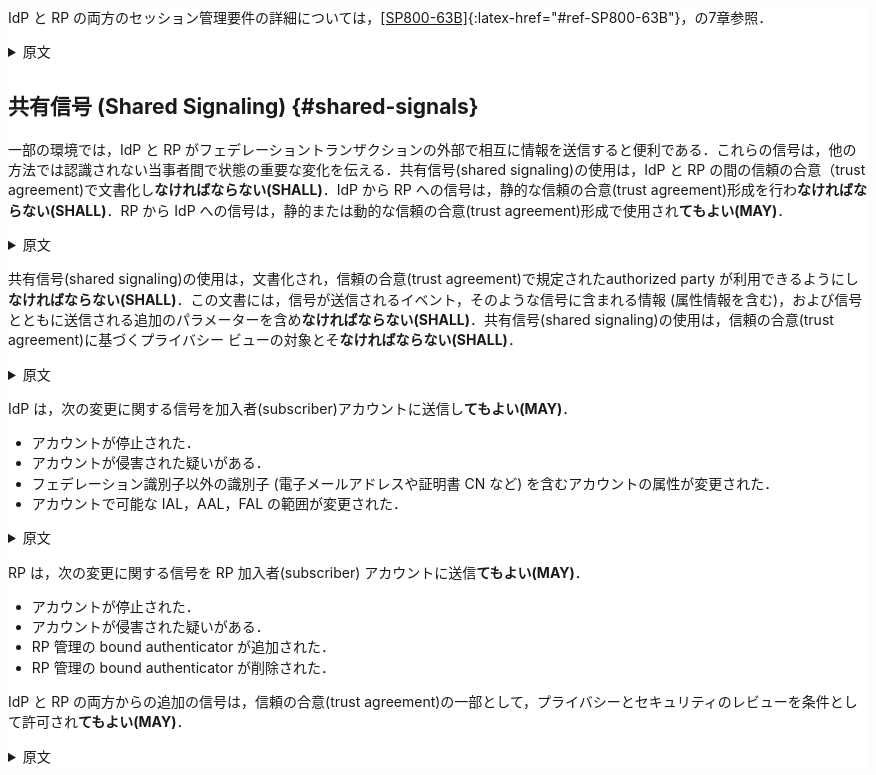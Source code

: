  IdP と RP の両方のセッション管理要件の詳細については，[[SP800-63B]](../_sp800-63b/sec7_session.md#sec7){:latex-href="#ref-SP800-63B"}，の7章参照．

<details><summary>原文</summary></details>

## 共有信号 (Shared Signaling) {#shared-signals}

一部の環境では，IdP と RP がフェデレーショントランザクションの外部で相互に情報を送信すると便利である．これらの信号は，他の方法では認識されない当事者間で状態の重要な変化を伝える．共有信号(shared signaling)の使用は，IdP と RP の間の信頼の合意（trust agreement)で文書化し**なければならない(SHALL)**．IdP から RP への信号は，静的な信頼の合意(trust agreement)形成を行わ**なければならない(SHALL)**．RP から IdP への信号は，静的または動的な信頼の合意(trust agreement)形成で使用され**てもよい(MAY)**．

<details><summary>原文</summary></details>

共有信号(shared signaling)の使用は，文書化され，信頼の合意(trust agreement)で規定されたauthorized party が利用できるようにし**なければならない(SHALL)**．この文書には，信号が送信されるイベント，そのような信号に含まれる情報 (属性情報を含む)，および信号とともに送信される追加のパラメーターを含め**なければならない(SHALL)**．共有信号(shared signaling)の使用は，信頼の合意(trust agreement)に基づくプライバシー ビューの対象とそ**なければならない(SHALL)**．

<details><summary>原文</summary></details>

IdP は，次の変更に関する信号を加入者(subscriber)アカウントに送信し**てもよい(MAY)**．

- アカウントが停止された．
- アカウントが侵害された疑いがある．
- フェデレーション識別子以外の識別子 (電子メールアドレスや証明書 CN など) を含むアカウントの属性が変更された．
- アカウントで可能な IAL，AAL，FAL の範囲が変更された．
<details><summary>原文</summary></details>

RP は，次の変更に関する信号を RP 加入者(subscriber) アカウントに送信**てもよい(MAY)**．

- アカウントが停止された．
- アカウントが侵害された疑いがある．
- RP 管理の bound authenticator が追加された．
- RP 管理の bound authenticator が削除された．

IdP と RP の両方からの追加の信号は，信頼の合意(trust agreement)の一部として，プライバシーとセキュリティのレビューを条件として許可され**てもよい(MAY)**．
<details><summary>原文</summary></details>
